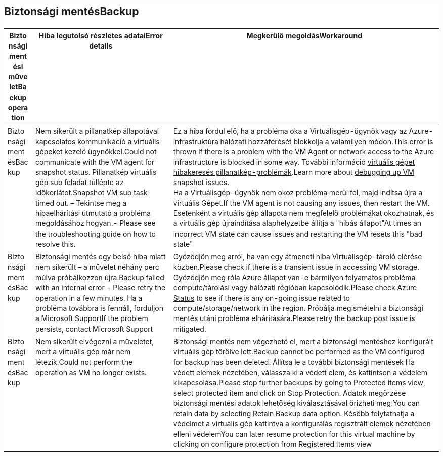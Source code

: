 ## <a name="backup"></a><span data-ttu-id="4e779-146">Biztonsági mentés</span><span class="sxs-lookup"><span data-stu-id="4e779-146">Backup</span></span>
| <span data-ttu-id="4e779-147">Biztonsági mentési művelet</span><span class="sxs-lookup"><span data-stu-id="4e779-147">Backup operation</span></span> | <span data-ttu-id="4e779-148">Hiba legutolsó részletes adatai</span><span class="sxs-lookup"><span data-stu-id="4e779-148">Error details</span></span> | <span data-ttu-id="4e779-149">Megkerülő megoldás</span><span class="sxs-lookup"><span data-stu-id="4e779-149">Workaround</span></span> |
| --- | --- | --- |
| <span data-ttu-id="4e779-150">Biztonsági mentés</span><span class="sxs-lookup"><span data-stu-id="4e779-150">Backup</span></span> |<span data-ttu-id="4e779-151">Nem sikerült a pillanatkép állapotával kapcsolatos kommunikáció a virtuális gépeket kezelő ügynökkel.</span><span class="sxs-lookup"><span data-stu-id="4e779-151">Could not communicate with the VM agent for snapshot status.</span></span> <span data-ttu-id="4e779-152">Pillanatkép virtuális gép sub feladat túllépte az időkorlátot.</span><span class="sxs-lookup"><span data-stu-id="4e779-152">Snapshot VM sub task timed out.</span></span> <span data-ttu-id="4e779-153">– Tekintse meg a hibaelhárítási útmutató a probléma megoldásához hogyan.</span><span class="sxs-lookup"><span data-stu-id="4e779-153">- Please see the troubleshooting guide on how to resolve this.</span></span> |<span data-ttu-id="4e779-154">Ez a hiba fordul elő, ha a probléma oka a Virtuálisgép-ügynök vagy az Azure-infrastruktúra hálózati hozzáférését blokkolja a valamilyen módon.</span><span class="sxs-lookup"><span data-stu-id="4e779-154">This error is thrown if there is a problem with the VM Agent or network access to the Azure infrastructure is blocked in some way.</span></span> <span data-ttu-id="4e779-155">További információ [virtuális gépet hibakeresés pillanatkép-problémák](backup-azure-troubleshoot-vm-backup-fails-snapshot-timeout.md).</span><span class="sxs-lookup"><span data-stu-id="4e779-155">Learn more about [debugging up VM snapshot issues](backup-azure-troubleshoot-vm-backup-fails-snapshot-timeout.md).</span></span> <br> <span data-ttu-id="4e779-156">Ha a Virtuálisgép-ügynök nem okoz probléma merül fel, majd indítsa újra a virtuális Gépet.</span><span class="sxs-lookup"><span data-stu-id="4e779-156">If the VM agent is not causing any issues, then restart the VM.</span></span> <span data-ttu-id="4e779-157">Esetenként a virtuális gép állapota nem megfelelő problémákat okozhatnak, és a virtuális gép újraindítása alaphelyzetbe állítja a "hibás állapot"</span><span class="sxs-lookup"><span data-stu-id="4e779-157">At times an incorrect VM state can cause issues and restarting the VM resets this "bad state"</span></span> |
| <span data-ttu-id="4e779-158">Biztonsági mentés</span><span class="sxs-lookup"><span data-stu-id="4e779-158">Backup</span></span> |<span data-ttu-id="4e779-159">Biztonsági mentés egy belső hiba miatt nem sikerült – a művelet néhány perc múlva próbálkozzon újra.</span><span class="sxs-lookup"><span data-stu-id="4e779-159">Backup failed with an internal error - Please retry the operation in a few minutes.</span></span> <span data-ttu-id="4e779-160">Ha a probléma továbbra is fennáll, forduljon a Microsoft Support</span><span class="sxs-lookup"><span data-stu-id="4e779-160">If the problem persists, contact Microsoft Support</span></span> |<span data-ttu-id="4e779-161">Győződjön meg arról, ha van egy átmeneti hiba Virtuálisgép-tároló elérése közben.</span><span class="sxs-lookup"><span data-stu-id="4e779-161">Please check if there is a transient issue in accessing VM storage.</span></span> <span data-ttu-id="4e779-162">Győződjön meg róla [Azure állapot](https://azure.microsoft.com/en-us/status/) van-e bármilyen folyamatos probléma compute/tárolási vagy hálózati régióban kapcsolódik.</span><span class="sxs-lookup"><span data-stu-id="4e779-162">Please check [Azure Status](https://azure.microsoft.com/en-us/status/) to see if there is any on-going issue related to compute/storage/network in the region.</span></span> <span data-ttu-id="4e779-163">Próbálja megismételni a biztonsági mentés utáni probléma elhárítására.</span><span class="sxs-lookup"><span data-stu-id="4e779-163">Please retry the backup post issue is mitigated.</span></span> |
| <span data-ttu-id="4e779-164">Biztonsági mentés</span><span class="sxs-lookup"><span data-stu-id="4e779-164">Backup</span></span> |<span data-ttu-id="4e779-165">Nem sikerült elvégezni a műveletet, mert a virtuális gép már nem létezik.</span><span class="sxs-lookup"><span data-stu-id="4e779-165">Could not perform the operation as VM no longer exists.</span></span> |<span data-ttu-id="4e779-166">Biztonsági mentés nem végezhető el, mert a biztonsági mentéshez konfigurált virtuális gép törölve lett.</span><span class="sxs-lookup"><span data-stu-id="4e779-166">Backup cannot be performed as the VM configured for backup has been deleted.</span></span> <span data-ttu-id="4e779-167">Állítsa le a további biztonsági mentések Ha védett elemek nézetében, válassza ki a védett elem, és kattintson a védelem kikapcsolása.</span><span class="sxs-lookup"><span data-stu-id="4e779-167">Please stop further backups by going to Protected items view, select protected item and click on Stop Protection.</span></span> <span data-ttu-id="4e779-168">Adatok megőrzése biztonsági mentési adatok lehetőség kiválasztásával őrizheti meg.</span><span class="sxs-lookup"><span data-stu-id="4e779-168">You can retain data by selecting Retain Backup data option.</span></span> <span data-ttu-id="4e779-169">Később folytathatja a védelmet a virtuális gép kattintva a konfigurálás regisztrált elemek nézetében elleni védelem</span><span class="sxs-lookup"><span data-stu-id="4e779-169">You can later resume protection for this virtual machine by clicking on configure protection from Registered Items view</span></span> |